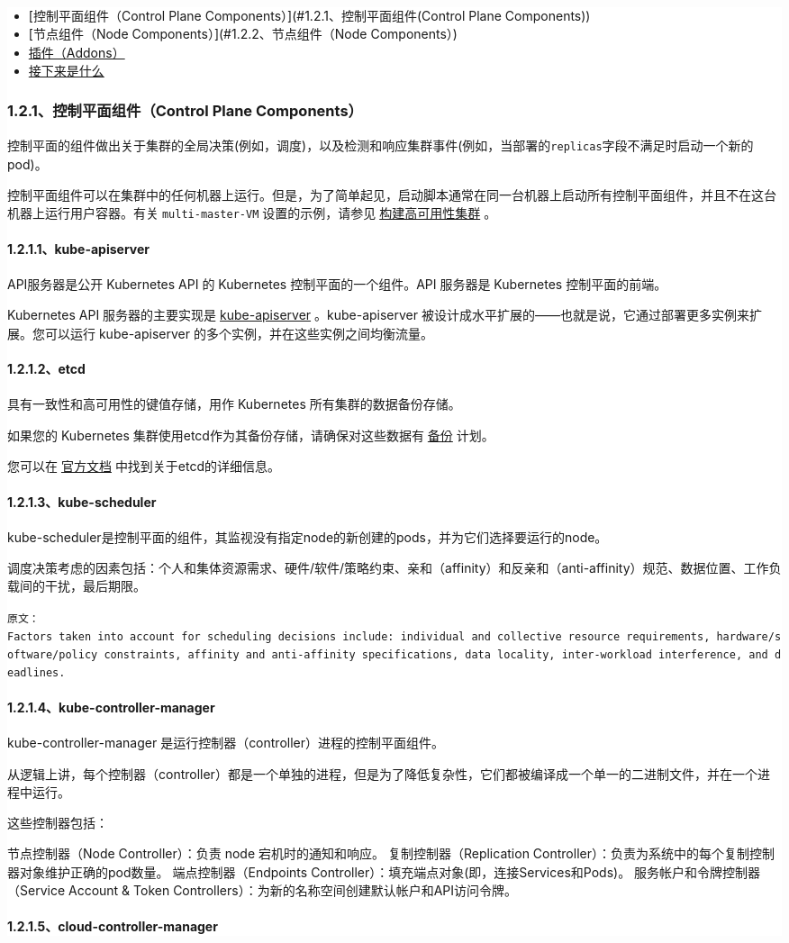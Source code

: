 

- [控制平面组件（Control Plane Components）](#1.2.1、控制平面组件(Control Plane Components))
- [节点组件（Node Components）](#1.2.2、节点组件（Node Components）)
- [插件（Addons）](#1.2.3、插件（Addons）)
- [接下来是什么](#1.2.4、接下来是什么)



### 1.2.1、控制平面组件（Control Plane Components）

控制平面的组件做出关于集群的全局决策(例如，调度)，以及检测和响应集群事件(例如，当部署的`replicas`字段不满足时启动一个新的pod)。

控制平面组件可以在集群中的任何机器上运行。但是，为了简单起见，启动脚本通常在同一台机器上启动所有控制平面组件，并且不在这台机器上运行用户容器。有关 `multi-master-VM` 设置的示例，请参见 [构建高可用性集群](https://kubernetes.io/docs/admin/high-availability/) 。

#### 1.2.1.1、kube-apiserver

API服务器是公开 Kubernetes API 的 Kubernetes 控制平面的一个组件。API 服务器是 Kubernetes 控制平面的前端。

Kubernetes API 服务器的主要实现是 [kube-apiserver](https://kubernetes.io/docs/reference/generated/kube-apiserver/) 。kube-apiserver 被设计成水平扩展的——也就是说，它通过部署更多实例来扩展。您可以运行 kube-apiserver 的多个实例，并在这些实例之间均衡流量。

#### 1.2.1.2、etcd

具有一致性和高可用性的键值存储，用作 Kubernetes 所有集群的数据备份存储。

如果您的 Kubernetes 集群使用etcd作为其备份存储，请确保对这些数据有 [备份](https://kubernetes.io/docs/tasks/administer-cluster/configure-upgrade-etcd/#backing-up-an-etcd-cluster) 计划。

您可以在 [官方文档](https://etcd.io/docs/) 中找到关于etcd的详细信息。

#### 1.2.1.3、kube-scheduler

kube-scheduler是控制平面的组件，其监视没有指定node的新创建的pods，并为它们选择要运行的node。

调度决策考虑的因素包括：个人和集体资源需求、硬件/软件/策略约束、亲和（affinity）和反亲和（anti-affinity）规范、数据位置、工作负载间的干扰，最后期限。

```
原文：
Factors taken into account for scheduling decisions include: individual and collective resource requirements, hardware/software/policy constraints, affinity and anti-affinity specifications, data locality, inter-workload interference, and deadlines.
```

#### 1.2.1.4、kube-controller-manager

kube-controller-manager 是运行控制器（controller）进程的控制平面组件。

从逻辑上讲，每个控制器（controller）都是一个单独的进程，但是为了降低复杂性，它们都被编译成一个单一的二进制文件，并在一个进程中运行。

这些控制器包括：

节点控制器（Node Controller）：负责 node 宕机时的通知和响应。
复制控制器（Replication Controller）：负责为系统中的每个复制控制器对象维护正确的pod数量。
端点控制器（Endpoints Controller）：填充端点对象(即，连接Services和Pods)。
服务帐户和令牌控制器（Service Account & Token Controllers）：为新的名称空间创建默认帐户和API访问令牌。

#### 1.2.1.5、cloud-controller-manager
